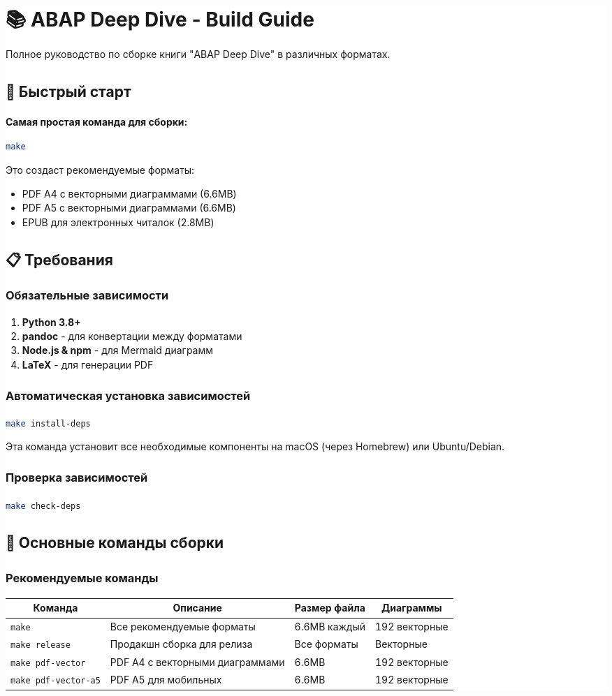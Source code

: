# 📚 ABAP Deep Dive - Build Guide

Полное руководство по сборке книги "ABAP Deep Dive" в различных форматах.

## 🚀 Быстрый старт

**Самая простая команда для сборки:**

```bash
make
```

Это создаст рекомендуемые форматы:
- PDF A4 с векторными диаграммами (6.6MB)
- PDF A5 с векторными диаграммами (6.6MB)  
- EPUB для электронных читалок (2.8MB)

## 📋 Требования

### Обязательные зависимости

1. **Python 3.8+**
2. **pandoc** - для конвертации между форматами
3. **Node.js & npm** - для Mermaid диаграмм
4. **LaTeX** - для генерации PDF

### Автоматическая установка зависимостей

```bash
make install-deps
```

Эта команда установит все необходимые компоненты на macOS (через Homebrew) или Ubuntu/Debian.

### Проверка зависимостей

```bash
make check-deps
```

## 🎯 Основные команды сборки

### Рекомендуемые команды

| Команда | Описание | Размер файла | Диаграммы |
|---------|----------|--------------|-----------|
| `make` | Все рекомендуемые форматы | 6.6MB каждый | 192 векторные |
| `make release` | Продакшн сборка для релиза | Все форматы | Векторные |
| `make pdf-vector` | PDF A4 с векторными диаграммами | 6.6MB | 192 векторные |
| `make pdf-vector-a5` | PDF A5 для мобильных | 6.6MB | 192 векторные |
